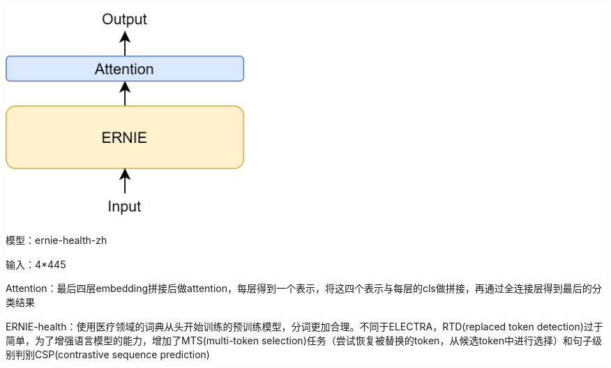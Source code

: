 <img src="image/ERNIE.jpg" width=40% />

模型：ernie-health-zh

输入：4*445

Attention：最后四层embedding拼接后做attention，每层得到一个表示，将这四个表示与每层的cls做拼接，再通过全连接层得到最后的分类结果

ERNIE-health：使用医疗领域的词典从头开始训练的预训练模型，分词更加合理。不同于ELECTRA，RTD(replaced token detection)过于简单，为了增强语言模型的能力，增加了MTS(multi-token selection)任务（尝试恢复被替换的token，从候选token中进行选择）和句子级别判别CSP(contrastive sequence prediction)
